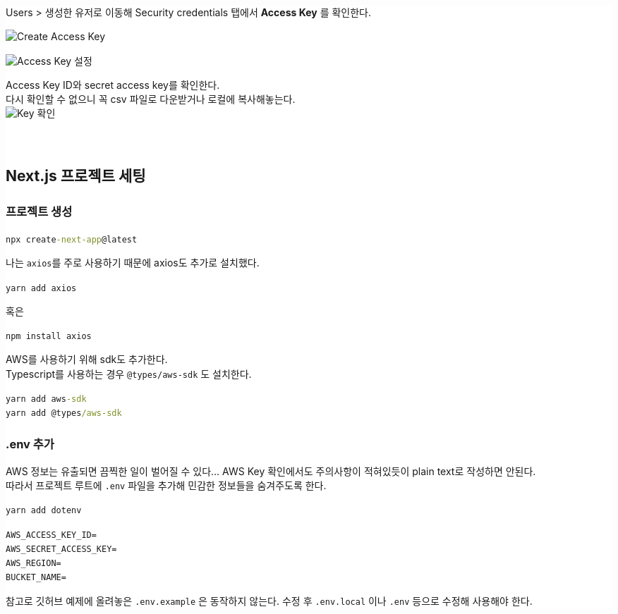 Users > 생성한 유저로 이동해 Security credentials 탭에서 **Access Key** 를 확인한다.

![Create Access Key](https://github.com/Yeony99/Yeony99/assets/76241233/58791f89-aee9-4119-b51c-4f7a6cd4a427)


![Access Key 설정](https://github.com/Yeony99/Yeony99/assets/76241233/e1bf01f7-6a04-4e2d-9abe-2285b02fd5ce)

Access Key ID와 secret access key를 확인한다.   
다시 확인할 수 없으니 꼭 csv 파일로 다운받거나 로컬에 복사해놓는다.   
![Key 확인](https://github.com/Yeony99/Yeony99/assets/76241233/8eb233e4-20f5-462e-bf2c-2276cd53d3b8)


<br/>

## Next.js 프로젝트 세팅

### 프로젝트 생성

```cmd
npx create-next-app@latest
```

나는 `axios`를 주로 사용하기 때문에 axios도 추가로 설치했다.

```cmd
yarn add axios
```
혹은
```cmd
npm install axios
```

AWS를 사용하기 위해 sdk도 추가한다.   
Typescript를 사용하는 경우 `@types/aws-sdk` 도 설치한다.

```cmd
yarn add aws-sdk
yarn add @types/aws-sdk
```

### .env 추가

AWS 정보는 유출되면 끔찍한 일이 벌어질 수 있다... AWS Key 확인에서도 주의사항이 적혀있듯이 plain text로 작성하면 안된다.   
따라서 프로젝트 루트에 `.env` 파일을 추가해 민감한 정보들을 숨겨주도록 한다.

```cmd
yarn add dotenv
```

```env
AWS_ACCESS_KEY_ID=
AWS_SECRET_ACCESS_KEY=
AWS_REGION=
BUCKET_NAME=
```

참고로 깃허브 예제에 올려놓은 `.env.example` 은 동작하지 않는다. 수정 후 `.env.local` 이나 `.env` 등으로 수정해 사용해야 한다.

